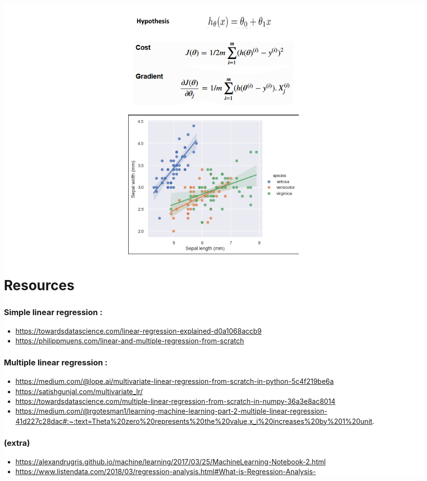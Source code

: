 <p align="center">
  <img src="./images/simple_linear_formules.png" width="350">
</p>   
<p align="center">
  <img src="./images/4.png" width="350">
</p>

# Resources
### Simple linear regression :
- https://towardsdatascience.com/linear-regression-explained-d0a1068accb9  
- https://philippmuens.com/linear-and-multiple-regression-from-scratch

### Multiple linear regression :
- https://medium.com/@lope.ai/multivariate-linear-regression-from-scratch-in-python-5c4f219be6a  
- https://satishgunjal.com/multivariate_lr/  
- https://towardsdatascience.com/multiple-linear-regression-from-scratch-in-numpy-36a3e8ac8014  
- https://medium.com/@rgotesman1/learning-machine-learning-part-2-multiple-linear-regression-41d227c28dac#:~:text=Theta%20zero%20represents%20the%20value,x_i%20increases%20by%201%20unit.

### (extra)
- https://alexandrugris.github.io/machine/learning/2017/03/25/MachineLearning-Notebook-2.html
- https://www.listendata.com/2018/03/regression-analysis.html#What-is-Regression-Analysis-  